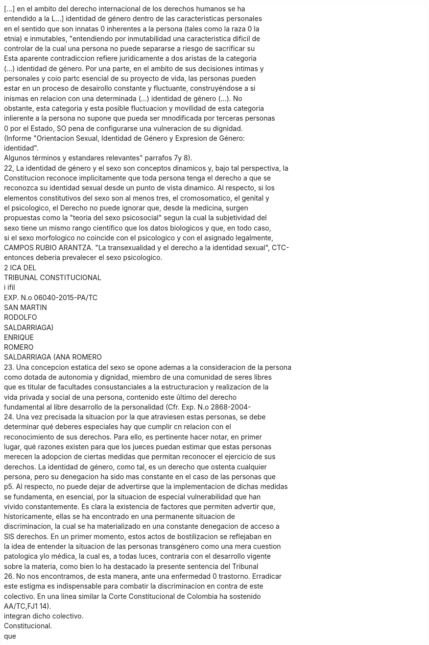 [...] en el ambito del derecho internacional de los derechos humanos se ha  
entendido a la L...] identidad de género dentro de las caracteristicas personales  
en el sentido que son innatas 0 inherentes a la persona (tales como la raza 0 la  
etnia) e inmutables, "entendiendo por inmutabilidad una caracteristica dificil de  
controlar de la cual una persona no puede separarse a riesgo de sacrificar su  
Esta aparente contradiccion refiere juridicamente a dos aristas de la categoria  
(...) identidad de género. Por una parte, en el ambito de sus decisiones intimas y  
personales y coio partc esencial de su proyecto de vida, las personas pueden  
estar en un proceso de desairollo constante y fluctuante, construyéndose a si  
inismas en relacion con una determinada (...) identidad de género (...). No  
obstante, esta categoria y esta posible fluctuacion y movilidad de esta categoria  
inlierente a la persona no supone que pueda ser mnodificada por terceras personas  
0 por el Estado, SO pena de configurarse una vulneracion de su dignidad.  
(Informe "Orientacion Sexual, Identidad de Género y Expresion de Género:  
identidad".  
Algunos términos y estandares relevantes" parrafos 7y 8).  
22, La identidad de género y el sexo son conceptos dinamicos y, bajo tal perspectiva, la  
Constitucion reconoce implicitamente que toda persona tenga el derecho a que se  
reconozca su identidad sexual desde un punto de vista dinamico. Al respecto, si los  
elementos constitutivos del sexo son al menos tres, el cromosomatico, el genital y  
el psicologico, el Derecho no puede ignorar que, desde la medicina, surgen  
propuestas como la "teoria del sexo psicosocial" segun la cual la subjetividad del  
sexo tiene un mismo rango cientifico que los datos biologicos y que, en todo caso,  
si el sexo morfologico no coincide con el psicologico y con el asignado legalmente,  
CAMPOS RUBIO ARANTZA. "La transexualidad y el derecho a la identidad sexual", CTC-  
entonces deberia prevalecer el sexo psicologico.  
2  ICA DEL  
TRIBUNAL CONSTITUCIONAL  
i ifil  
EXP. N.o 06040-2015-PA/TC  
SAN MARTIN  
RODOLFO  
SALDARRIAGA)  
ENRIQUE  
ROMERO  
SALDARRIAGA (ANA ROMERO  
23. Una concepcion estatica del sexo se opone ademas a la consideracion de la persona  
como dotada de autonomia y dignidad, miembro de una comunidad de seres libres  
que es titular de facultades consustanciales a la estructuracion y realizacion de la  
vida privada y social de una persona, contenido este ûltimo del derecho  
fundamental al libre desarrollo de la personalidad (Cfr. Exp. N.o 2868-2004-  
24. Una vez precisada la situacion por la que atraviesen estas personas, se debe  
determinar qué deberes especiales hay que cumplir cn relacion con el  
reconocimiento de sus derechos. Para ello, es pertinente hacer notar, en primer  
lugar, qué razones existen para que los jueces puedan estimar que estas personas  
merecen la adopcion de ciertas medidas que permitan reconocer el ejercicio de sus  
derechos. La identidad de género, como tal, es un derecho que ostenta cualquier  
persona, pero su denegacion ha sido mas constante en el caso de las personas que  
p5. Al respecto, no puede dejar de advertirse que la implementacion de dichas medidas  
se fundamenta, en esencial, por la situacion de especial vulnerabilidad que han  
vivido constantemente. Es clara la existencia de factores que permiten advertir que,  
historicamente, ellas se ha encontrado en una permanente situacion de  
discriminacion, la cual se ha materializado en una constante denegacion de acceso a  
SlS derechos. En un primer momento, estos actos de bostilizacion se reflejaban en  
la idea de entender la situacion de las personas transgénero como una mera cuestion  
patologica ylo médica, la cual es, a todas luces, contraria con el desarrollo vigente  
sobre la materia, como bien lo ha destacado la presente sentencia del Tribunal  
26. No nos encontramos, de esta manera, ante una enfermedad 0 trastorno. Erradicar  
este estigma es indispensable para combatir la discriminacion en contra de este  
colectivo. En una linea similar la Corte Constitucional de Colombia ha sostenido  
AA/TC,FJ1 14).  
integran dicho colectivo.  
Constitucional.  
que  